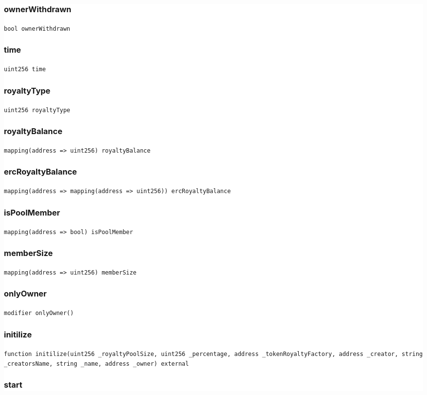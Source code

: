 ### ownerWithdrawn

```solidity
bool ownerWithdrawn
```

### time

```solidity
uint256 time
```

### royaltyType

```solidity
uint256 royaltyType
```

### royaltyBalance

```solidity
mapping(address => uint256) royaltyBalance
```

### ercRoyaltyBalance

```solidity
mapping(address => mapping(address => uint256)) ercRoyaltyBalance
```

### isPoolMember

```solidity
mapping(address => bool) isPoolMember
```

### memberSize

```solidity
mapping(address => uint256) memberSize
```

### onlyOwner

```solidity
modifier onlyOwner()
```

### initilize

```solidity
function initilize(uint256 _royaltyPoolSize, uint256 _percentage, address _tokenRoyaltyFactory, address _creator, string _creatorsName, string _name, address _owner) external
```

### start
